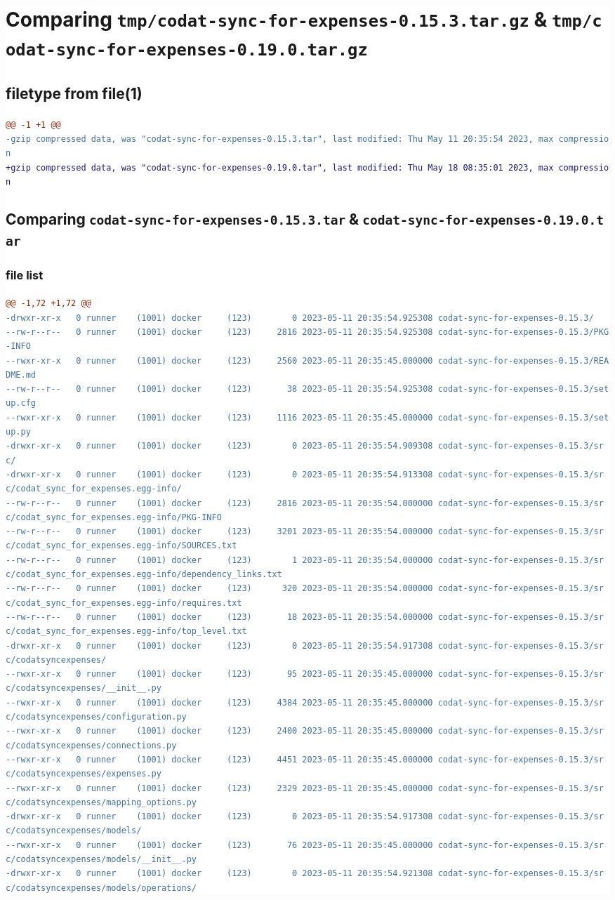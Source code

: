 # Comparing `tmp/codat-sync-for-expenses-0.15.3.tar.gz` & `tmp/codat-sync-for-expenses-0.19.0.tar.gz`

## filetype from file(1)

```diff
@@ -1 +1 @@
-gzip compressed data, was "codat-sync-for-expenses-0.15.3.tar", last modified: Thu May 11 20:35:54 2023, max compression
+gzip compressed data, was "codat-sync-for-expenses-0.19.0.tar", last modified: Thu May 18 08:35:01 2023, max compression
```

## Comparing `codat-sync-for-expenses-0.15.3.tar` & `codat-sync-for-expenses-0.19.0.tar`

### file list

```diff
@@ -1,72 +1,72 @@
-drwxr-xr-x   0 runner    (1001) docker     (123)        0 2023-05-11 20:35:54.925308 codat-sync-for-expenses-0.15.3/
--rw-r--r--   0 runner    (1001) docker     (123)     2816 2023-05-11 20:35:54.925308 codat-sync-for-expenses-0.15.3/PKG-INFO
--rwxr-xr-x   0 runner    (1001) docker     (123)     2560 2023-05-11 20:35:45.000000 codat-sync-for-expenses-0.15.3/README.md
--rw-r--r--   0 runner    (1001) docker     (123)       38 2023-05-11 20:35:54.925308 codat-sync-for-expenses-0.15.3/setup.cfg
--rwxr-xr-x   0 runner    (1001) docker     (123)     1116 2023-05-11 20:35:45.000000 codat-sync-for-expenses-0.15.3/setup.py
-drwxr-xr-x   0 runner    (1001) docker     (123)        0 2023-05-11 20:35:54.909308 codat-sync-for-expenses-0.15.3/src/
-drwxr-xr-x   0 runner    (1001) docker     (123)        0 2023-05-11 20:35:54.913308 codat-sync-for-expenses-0.15.3/src/codat_sync_for_expenses.egg-info/
--rw-r--r--   0 runner    (1001) docker     (123)     2816 2023-05-11 20:35:54.000000 codat-sync-for-expenses-0.15.3/src/codat_sync_for_expenses.egg-info/PKG-INFO
--rw-r--r--   0 runner    (1001) docker     (123)     3201 2023-05-11 20:35:54.000000 codat-sync-for-expenses-0.15.3/src/codat_sync_for_expenses.egg-info/SOURCES.txt
--rw-r--r--   0 runner    (1001) docker     (123)        1 2023-05-11 20:35:54.000000 codat-sync-for-expenses-0.15.3/src/codat_sync_for_expenses.egg-info/dependency_links.txt
--rw-r--r--   0 runner    (1001) docker     (123)      320 2023-05-11 20:35:54.000000 codat-sync-for-expenses-0.15.3/src/codat_sync_for_expenses.egg-info/requires.txt
--rw-r--r--   0 runner    (1001) docker     (123)       18 2023-05-11 20:35:54.000000 codat-sync-for-expenses-0.15.3/src/codat_sync_for_expenses.egg-info/top_level.txt
-drwxr-xr-x   0 runner    (1001) docker     (123)        0 2023-05-11 20:35:54.917308 codat-sync-for-expenses-0.15.3/src/codatsyncexpenses/
--rwxr-xr-x   0 runner    (1001) docker     (123)       95 2023-05-11 20:35:45.000000 codat-sync-for-expenses-0.15.3/src/codatsyncexpenses/__init__.py
--rwxr-xr-x   0 runner    (1001) docker     (123)     4384 2023-05-11 20:35:45.000000 codat-sync-for-expenses-0.15.3/src/codatsyncexpenses/configuration.py
--rwxr-xr-x   0 runner    (1001) docker     (123)     2400 2023-05-11 20:35:45.000000 codat-sync-for-expenses-0.15.3/src/codatsyncexpenses/connections.py
--rwxr-xr-x   0 runner    (1001) docker     (123)     4451 2023-05-11 20:35:45.000000 codat-sync-for-expenses-0.15.3/src/codatsyncexpenses/expenses.py
--rwxr-xr-x   0 runner    (1001) docker     (123)     2329 2023-05-11 20:35:45.000000 codat-sync-for-expenses-0.15.3/src/codatsyncexpenses/mapping_options.py
-drwxr-xr-x   0 runner    (1001) docker     (123)        0 2023-05-11 20:35:54.917308 codat-sync-for-expenses-0.15.3/src/codatsyncexpenses/models/
--rwxr-xr-x   0 runner    (1001) docker     (123)       76 2023-05-11 20:35:45.000000 codat-sync-for-expenses-0.15.3/src/codatsyncexpenses/models/__init__.py
-drwxr-xr-x   0 runner    (1001) docker     (123)        0 2023-05-11 20:35:54.921308 codat-sync-for-expenses-0.15.3/src/codatsyncexpenses/models/operations/
```